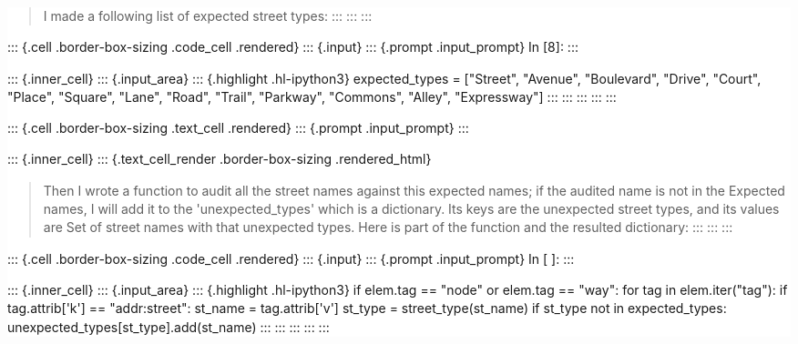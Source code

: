 > I made a following list of expected street types:
:::
:::
:::

::: {.cell .border-box-sizing .code_cell .rendered}
::: {.input}
::: {.prompt .input_prompt}
In \[8\]:
:::

::: {.inner_cell}
::: {.input_area}
::: {.highlight .hl-ipython3}
    expected_types = ["Street", "Avenue", "Boulevard", "Drive", "Court", "Place", "Square", "Lane", 
                "Road", "Trail", "Parkway", "Commons", "Alley", "Expressway"]
:::
:::
:::
:::
:::

::: {.cell .border-box-sizing .text_cell .rendered}
::: {.prompt .input_prompt}
:::

::: {.inner_cell}
::: {.text_cell_render .border-box-sizing .rendered_html}
> Then I wrote a function to audit all the street names against this
> expected names; if the audited name is not in the Expected names, I
> will add it to the \'unexpected\_types\' which is a dictionary. Its
> keys are the unexpected street types, and its values are Set of street
> names with that unexpected types. Here is part of the function and the
> resulted dictionary:
:::
:::
:::

::: {.cell .border-box-sizing .code_cell .rendered}
::: {.input}
::: {.prompt .input_prompt}
In \[ \]:
:::

::: {.inner_cell}
::: {.input_area}
::: {.highlight .hl-ipython3}
    if elem.tag == "node" or elem.tag == "way":
        for tag in elem.iter("tag"):
            if tag.attrib['k'] == "addr:street":
                st_name = tag.attrib['v']
                st_type = street_type(st_name)
                if st_type not in expected_types:
                    unexpected_types[st_type].add(st_name)
:::
:::
:::
:::
:::

